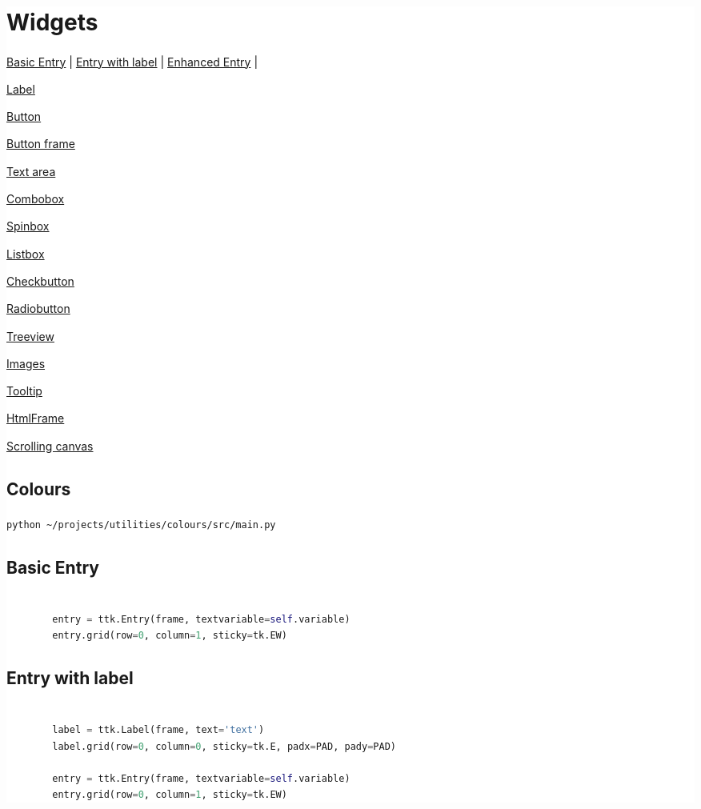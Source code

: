 # Widgets

[Basic Entry](#basic-entry) |
[Entry with label](#entry-with-label) |
[Enhanced Entry](#enhanced-entry) |

[Label](#label)

[Button](#button)

[Button frame](frames.html#button-frame)

[Text area](#text-area)

[Combobox](#combobox)

[Spinbox](#spinbox)

[Listbox](#listbox)

[Checkbutton](#checkbutton)

[Radiobutton](#radiobutton)

[Treeview](treeview.html#treeview)

[Images](#images)

[Tooltip](#tooltip)

[HtmlFrame](#htmlframe)

[Scrolling canvas](#scrolling_canvas)

## Colours

```bash
python ~/projects/utilities/colours/src/main.py
```

## Basic Entry

```python

        entry = ttk.Entry(frame, textvariable=self.variable)
        entry.grid(row=0, column=1, sticky=tk.EW)
```

## Entry with label

```python

        label = ttk.Label(frame, text='text')
        label.grid(row=0, column=0, sticky=tk.E, padx=PAD, pady=PAD)

        entry = ttk.Entry(frame, textvariable=self.variable)
        entry.grid(row=0, column=1, sticky=tk.EW)
```
